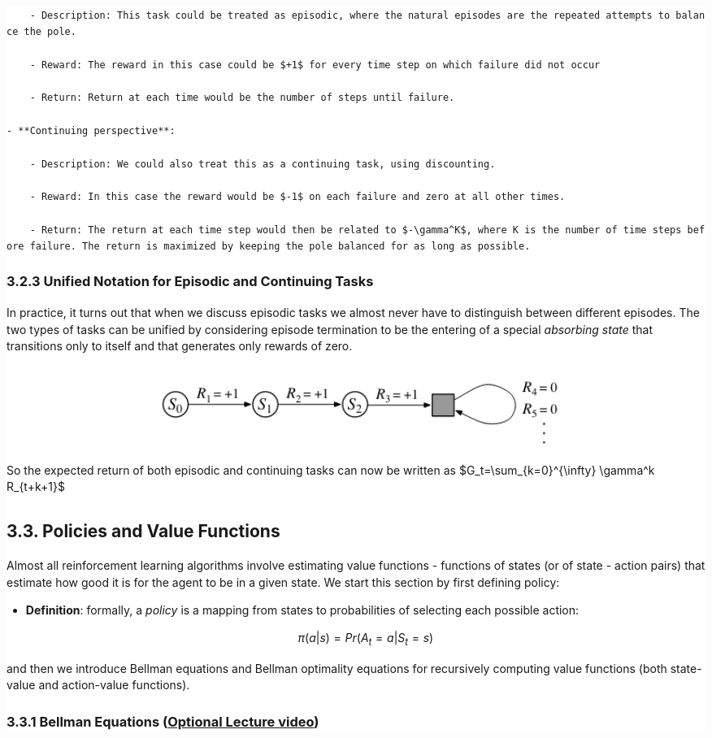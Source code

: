         - Description: This task could be treated as episodic, where the natural episodes are the repeated attempts to balance the pole. 
        
        - Reward: The reward in this case could be $+1$ for every time step on which failure did not occur
        
        - Return: Return at each time would be the number of steps until failure.

    - **Continuing perspective**:

        - Description: We could also treat this as a continuing task, using discounting. 
        
        - Reward: In this case the reward would be $-1$ on each failure and zero at all other times. 
        
        - Return: The return at each time step would then be related to $-\gamma^K$, where K is the number of time steps before failure. The return is maximized by keeping the pole balanced for as long as possible.

### 3.2.3 Unified Notation for Episodic and Continuing Tasks

In practice, it turns out that when we discuss episodic tasks we almost never have to distinguish between different episodes. The two types of tasks can be unified by considering episode termination to be the entering of a special $\textit{absorbing state}$ that transitions only to itself and that generates only rewards of zero.

<div style="display: flex; justify-content: center;">
<img src="../_static/img/chapter3/absorbing_state.png" alt="Absorbing State" style="width: 60%;">
</div>

So the expected return of both episodic and continuing tasks can now be written as $G_t=\sum_{k=0}^{\infty} \gamma^k R_{t+k+1}$


## 3.3. Policies and Value Functions

Almost all reinforcement learning algorithms involve estimating value functions - functions of states (or of state - action pairs) that estimate how good it is for the agent to be in a given state. We start this section by first defining policy:

- **Definition**: formally, a $\textit{policy}$ is a mapping from states to probabilities of selecting each possible action:

    $$
        \pi(a|s) = Pr(A_t=a|S_t=s)
    $$

and then we introduce Bellman equations and Bellman optimality equations for recursively computing value functions (both state-value and action-value functions).

### 3.3.1 Bellman Equations ([Optional Lecture video](https://www.coursera.org/learn/fundamentals-of-reinforcement-learning/lecture/X5VDU/bellman-equation-derivation))
